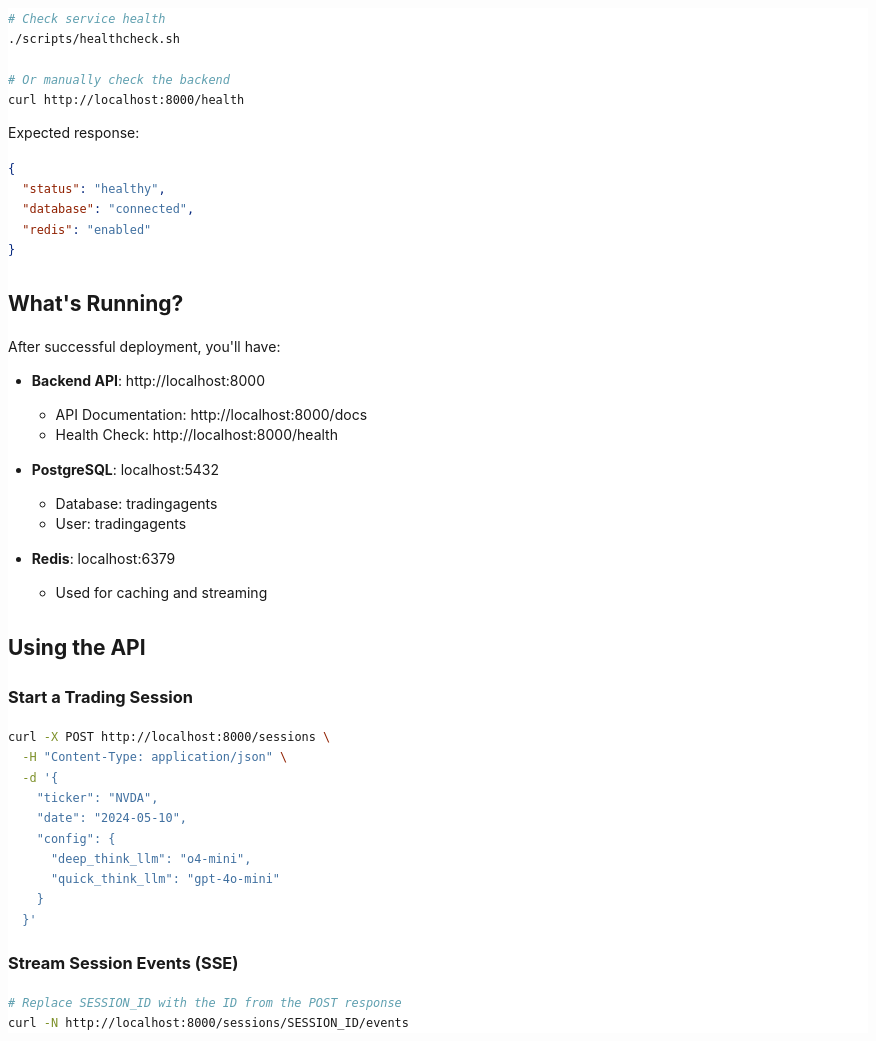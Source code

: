 ```bash
# Check service health
./scripts/healthcheck.sh

# Or manually check the backend
curl http://localhost:8000/health
```

Expected response:
```json
{
  "status": "healthy",
  "database": "connected",
  "redis": "enabled"
}
```

## What's Running?

After successful deployment, you'll have:

- **Backend API**: http://localhost:8000
  - API Documentation: http://localhost:8000/docs
  - Health Check: http://localhost:8000/health
  
- **PostgreSQL**: localhost:5432
  - Database: tradingagents
  - User: tradingagents
  
- **Redis**: localhost:6379
  - Used for caching and streaming

## Using the API

### Start a Trading Session

```bash
curl -X POST http://localhost:8000/sessions \
  -H "Content-Type: application/json" \
  -d '{
    "ticker": "NVDA",
    "date": "2024-05-10",
    "config": {
      "deep_think_llm": "o4-mini",
      "quick_think_llm": "gpt-4o-mini"
    }
  }'
```

### Stream Session Events (SSE)

```bash
# Replace SESSION_ID with the ID from the POST response
curl -N http://localhost:8000/sessions/SESSION_ID/events
```
